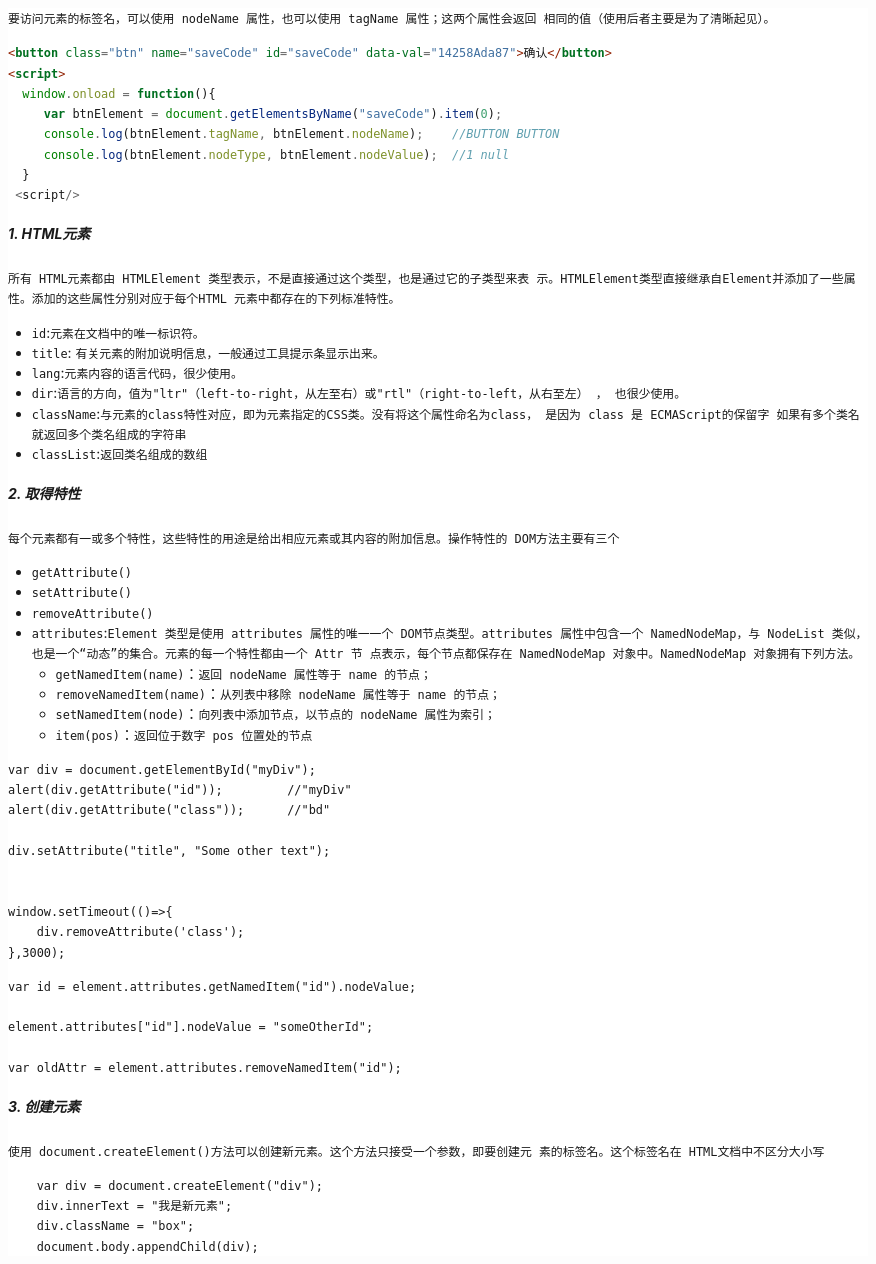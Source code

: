 `要访问元素的标签名，可以使用 nodeName 属性，也可以使用 tagName 属性；这两个属性会返回 相同的值（使用后者主要是为了清晰起见）。`
```html
<button class="btn" name="saveCode" id="saveCode" data-val="14258Ada87">确认</button>
<script>
  window.onload = function(){
     var btnElement = document.getElementsByName("saveCode").item(0);
     console.log(btnElement.tagName, btnElement.nodeName);    //BUTTON BUTTON
     console.log(btnElement.nodeType, btnElement.nodeValue);  //1 null
  }
 <script/>
```

##### 1. HTML元素 
`所有 HTML元素都由 HTMLElement 类型表示，不是直接通过这个类型，也是通过它的子类型来表 示。HTMLElement类型直接继承自Element并添加了一些属性。添加的这些属性分别对应于每个HTML 元素中都存在的下列标准特性。 `

* `id`:`元素在文档中的唯一标识符。` 
* `title`: `有关元素的附加说明信息，一般通过工具提示条显示出来。` 
* `lang`:`元素内容的语言代码，很少使用。` 
* `dir`:`语言的方向，值为"ltr"（left-to-right，从左至右）或"rtl"（right-to-left，从右至左） ， 也很少使用。`
* `className`:`与元素的class特性对应，即为元素指定的CSS类。没有将这个属性命名为class， 是因为 class 是 ECMAScript的保留字 如果有多个类名就返回多个类名组成的字符串`
* `classList`:`返回类名组成的数组`

##### 2. 取得特性 
`每个元素都有一或多个特性，这些特性的用途是给出相应元素或其内容的附加信息。操作特性的 DOM方法主要有三个`

* `getAttribute()`
* `setAttribute()`
* `removeAttribute()`
* `attributes`:`Element 类型是使用 attributes 属性的唯一一个 DOM节点类型。attributes 属性中包含一个 NamedNodeMap，与 NodeList 类似，也是一个“动态”的集合。元素的每一个特性都由一个 Attr 节 点表示，每个节点都保存在 NamedNodeMap 对象中。NamedNodeMap 对象拥有下列方法。` 
   * `getNamedItem(name)`：`返回 nodeName 属性等于 name 的节点；` 
   * `removeNamedItem(name)`：`从列表中移除 nodeName 属性等于 name 的节点； `
   * `setNamedItem(node)`：`向列表中添加节点，以节点的 nodeName 属性为索引；` 
   * `item(pos)`：`返回位于数字 pos 位置处的节点`
   
```node
var div = document.getElementById("myDiv");
alert(div.getAttribute("id"));         //"myDiv" 
alert(div.getAttribute("class"));      //"bd" 

div.setAttribute("title", "Some other text"); 


window.setTimeout(()=>{
    div.removeAttribute('class');
},3000);
```

```node
var id = element.attributes.getNamedItem("id").nodeValue; 

element.attributes["id"].nodeValue = "someOtherId"; 

var oldAttr = element.attributes.removeNamedItem("id"); 
```
##### 3. 创建元素
`使用 document.createElement()方法可以创建新元素。这个方法只接受一个参数，即要创建元 素的标签名。这个标签名在 HTML文档中不区分大小写`
```node
    var div = document.createElement("div");
    div.innerText = "我是新元素";
    div.className = "box";
    document.body.appendChild(div);
```
